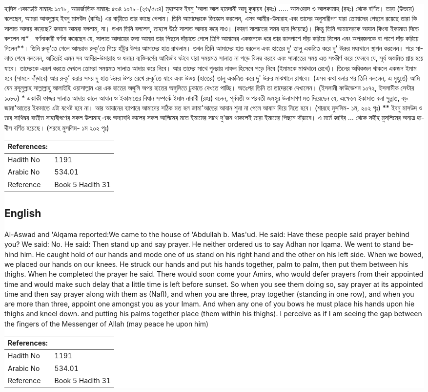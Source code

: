 
<div dir="ltr" lang="bn" style={{fontSize:'larger',backgroundColor:'#f8f9fa',padding:20}}>
হাদিস একাডেমি নাম্বারঃ ১০৭৮, আন্তর্জাতিক নাম্বারঃ ৫৩৪ ১০৭৮-(২৬/৫৩৪) মুহাম্মাদ ইবনু 'আলা আল হামদানী আবূ কুরায়ব (রহঃ) ..... আসওয়াদ ও আলকামাহ (রহঃ) থেকে বর্ণিত। তারা (উভয়ে) বলেছেন, আমরা আবদুল্লাহ ইবনু মাসউদ (রাযিঃ) এর বাড়ীতে তার কাছে গেলাম। তিনি আমাদেরকে জিজ্ঞেস করলেন, এসব আমীর-উমারাহ এবং তাদের অনুসারীগণ যারা তোমাদের পেছনে রয়েছে তারা কি সালাত আদায় করেছে? জবাবে আমরা বললাম, না। তখন তিনি বললেন, তাহলে উঠে সালাত আদায় করে নাও। (কারণ সালাতের সময় হয়ে গিয়েছে)। কিন্তু তিনি আমাদেরকে আযান কিংবা ইকামাত দিতে বললেন না*। বর্ণনাকারী বর্ণনা করেছেন যে, সালাত আদায়ের জন্য আমরা তার পিছনে দাঁড়াতে গেলে তিনি আমাদের একজনকে ধরে তার ডানপাশে দাঁড় করিয়ে দিলেন এবং অপরজনকে বা পাশে দাঁড় করিয়ে দিলেন**। তিনি রুকূ’তে গেলে আমরাও রুকূ’তে গিয়ে হাঁটুর উপর আমাদের হাত রাখলাম। তখন তিনি আমাদের হাত ধরলেন এবং হাতের দু' তালু একত্রিত করে দু' উরুর মধ্যখানে স্থাপন করলেন। পরে সালাত শেষে বললেন, অচিরেই এমন সব আমীর-উমারাহ ও ধনাঢ্য ব্যক্তিবর্গের আবির্ভাব ঘটবে যারা সময়মত সালাত না পড়ে বিলম্ব করবে এবং সালাতের সময় এত সংকীর্ণ করে ফেলবে যে, সূর্য অস্তমিত প্রায় হয়ে যাবে। তাদেরকে এরূপ করতে দেখলে তোমরা সময়মত সালাত আদায় করে নিবে। আর তাদের সাথে পুনরায় নাফল হিসেবে পড়ে নিবে (ইমামকে মাঝখানে রেখে)। তিনের অধিকজন থাকলে একজন ইমাম হবে (সামনে দাঁড়াবে) আর রুকূ’ করার সময় দু হাত উরুর উপর রেখে রুকূ’তে যাবে এবং উভয় (হাতের) তালু একত্রিত করে দু' উরুর মাঝখানে রাখবে। (এসব কথা বলার পর তিনি বললেন, এ মুহুর্তে) আমি যেন রসূলুল্লাহ সাল্লাল্লাহু আলাইহি ওয়াসাল্লাম এর এক হাতের অঙ্গুলি অপর হাতের অঙ্গুলিতে ঢুকাতে দেখতে পাচ্ছি। অতঃপর তিনি তা তাদেরকে দেখালেন। (ইসলামী ফাউন্ডেশন ১০৭২, ইসলামীক সেন্টার ১০৮০) * একাকী ফাজর সালাত আদায় কালে আযান ও ইকামাতের বিধান সম্পর্কে ইমাম নাবাবী (রহঃ) বলেন, পূর্ববতী ও পরবতী জমহুর উলামাগণ মত দিয়েছেন যে, এক্ষেত্রে ইকামাত বলা সুন্নাত, বড় জামা'আতের ইকমাতে এটা যথেষ্ট হবে না। আর আযানের ব্যাপারে আমাদের সঠিক মত হল জামা'আতের আযান শুনা না গেলে আযান দিয়ে নিতে হবে। (শারহে মুসলিম- ১ম, ২০২ পৃঃ) ** ইবনু মাসউদ ও তার সাথিদ্বয় ব্যতীত সাহাবীগণের সকল উলামাহ এবং অদ্যাবধি কালের সকল আলিমের মতে ইমামের সাথে দু'জন থাকলেই তারা ইমামের পিছনে দাঁড়াবে। এ মর্মে জাবির ... থেকে সহীহ মুসলিমের অন্যত্র হাদীস বর্ণিত হয়েছে। (শরহে মুসলিম- ১ম ২০২ পৃঃ)
</div>
<div style={{backgroundColor:'#f8f9fa',padding:20, marginBottom: 10}}><table> <thead> <tr> <th>References:</th> <th></th> </tr> </thead> <tbody><tr><td>Hadith No</td><td>1191</td></tr><tr><td>Arabic No</td><td>534.01</td></tr><tr><td>Reference</td><td>Book 5 Hadith 31</td></tr></tbody></table></div>

## English


<div dir="ltr" lang="en" style={{fontSize:'larger',backgroundColor:'#f8f9fa',padding:20}}>
Al-Aswad and 'Alqama reported:We came to the house of 'Abdullah b. Mas'ud. He said: Have these people said prayer behind you? We said: No. He said: Then stand up and say prayer. He neither ordered us to say Adhan nor Iqama. We went to stand behind him. He caught hold of our hands and mode one of us stand on his right hand and the other on his left side. When we bowed, we placed our hands on our knees. He struck our hands and put his hands together, palm to palm, then put them between his thighs. When he completed the prayer he said. There would soon come your Amirs, who would defer prayers from their appointed time and would make such delay that a little time is left before sunset. So when you see them doing so, say prayer at its appointed time and then say prayer along with them as (Nafl), and when you are three, pray together (standing in one row), and when you are more than three, appoint one amongst you as your Imam. And when any one of you bows he must place his hands upon hie thighs and kneel down. and putting his palms together place (them within his thighs). I perceive as if I am seeing the gap between the fingers of the Messenger of Allah (may peace he upon him)
</div>
<div style={{backgroundColor:'#f8f9fa',padding:20, marginBottom: 10}}><table> <thead> <tr> <th>References:</th> <th></th> </tr> </thead> <tbody><tr><td>Hadith No</td><td>1191</td></tr><tr><td>Arabic No</td><td>534.01</td></tr><tr><td>Reference</td><td>Book 5 Hadith 31</td></tr></tbody></table></div>
